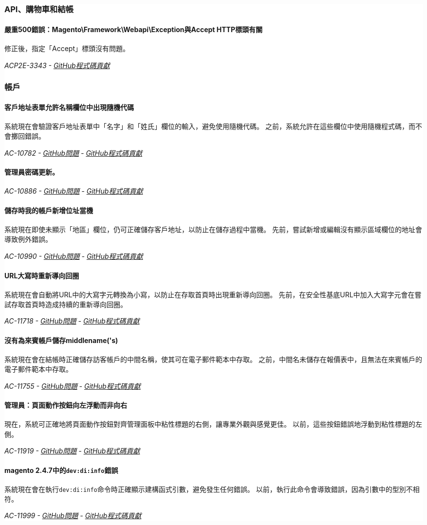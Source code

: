 ### API、購物車和結帳

#### 嚴重500錯誤：Magento\Framework\Webapi\Exception與Accept HTTP標頭有關

修正後，指定「Accept」標頭沒有問題。

_ACP2E-3343 - [GitHub程式碼貢獻](https://github.com/magento/magento2/commit/1366ae5e)_

### 帳戶

#### 客戶地址表單允許名稱欄位中出現隨機代碼

系統現在會驗證客戶地址表單中「名字」和「姓氏」欄位的輸入，避免使用隨機代碼。 之前，系統允許在這些欄位中使用隨機程式碼，而不會擲回錯誤。

_AC-10782 - [GitHub問題](https://github.com/magento/magento2/issues/38331) - [GitHub程式碼貢獻](https://github.com/magento/magento2/pull/38345)_

#### 管理員密碼更新。

_AC-10886 - [GitHub問題](https://github.com/magento/magento2/issues/38352) - [GitHub程式碼貢獻](https://github.com/magento/magento2/commit/4bca5dfe)_

#### 儲存時我的帳戶新增位址當機

系統現在即使未顯示「地區」欄位，仍可正確儲存客戶地址，以防止在儲存過程中當機。 先前，嘗試新增或編輯沒有顯示區域欄位的地址會導致例外錯誤。

_AC-10990 - [GitHub問題](https://github.com/magento/magento2/issues/38406) - [GitHub程式碼貢獻](https://github.com/magento/magento2/pull/38407)_

#### URL大寫時重新導向回圈

系統現在會自動將URL中的大寫字元轉換為小寫，以防止在存取首頁時出現重新導向回圈。 先前，在安全性基底URL中加入大寫字元會在嘗試存取首頁時造成持續的重新導向回圈。

_AC-11718 - [GitHub問題](https://github.com/magento/magento2/issues/38538) - [GitHub程式碼貢獻](https://github.com/magento/magento2/pull/38539)_

#### 沒有為來賓帳戶儲存middlename(&#39;s)

系統現在會在結帳時正確儲存訪客帳戶的中間名稱，使其可在電子郵件範本中存取。 之前，中間名未儲存在報價表中，且無法在來賓帳戶的電子郵件範本中存取。

_AC-11755 - [GitHub問題](https://github.com/magento/magento2/issues/38593) - [GitHub程式碼貢獻](https://github.com/magento/magento2/pull/39067)_

#### 管理員：頁面動作按鈕向左浮動而非向右

現在，系統可正確地將頁面動作按鈕對齊管理面板中粘性標題的右側，讓專業外觀與感覺更佳。 以前，這些按鈕錯誤地浮動到粘性標題的左側。

_AC-11919 - [GitHub問題](https://github.com/magento/magento2/issues/38701) - [GitHub程式碼貢獻](https://github.com/magento/magento2/commit/44cef3a9)_

#### magento 2.4.7中的`dev:di:info`錯誤

系統現在會在執行`dev:di:info`命令時正確顯示建構函式引數，避免發生任何錯誤。 以前，執行此命令會導致錯誤，因為引數中的型別不相符。

_AC-11999 - [GitHub問題](https://github.com/magento/magento2/issues/38740) - [GitHub程式碼貢獻](https://github.com/magento/magento2/commit/0c53bbf7)_
